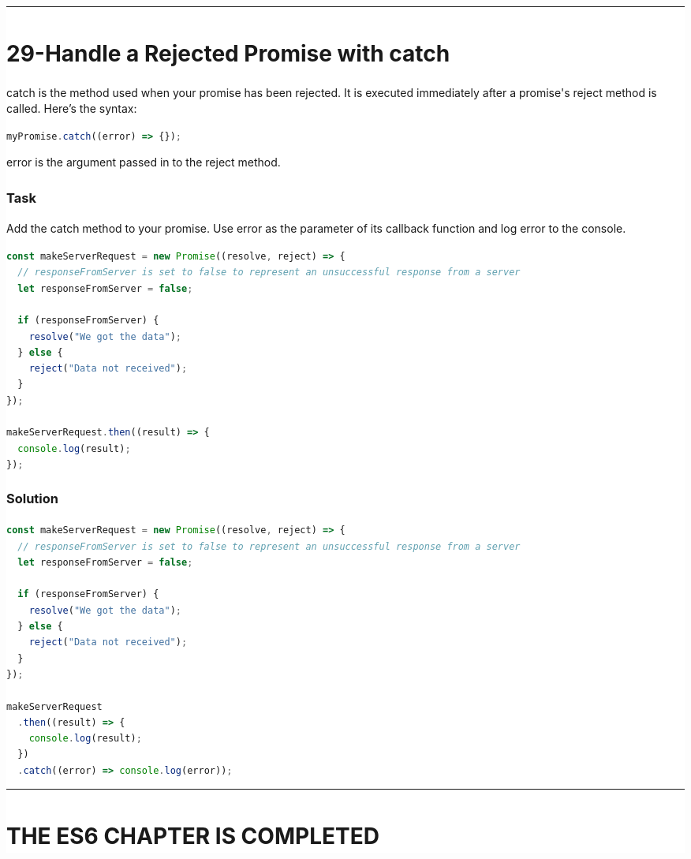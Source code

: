 <hr>

# 29-Handle a Rejected Promise with catch

catch is the method used when your promise has been rejected. It is executed immediately after a promise's reject method is called. Here’s the syntax:

```js
myPromise.catch((error) => {});
```

error is the argument passed in to the reject method.

### Task

Add the catch method to your promise. Use error as the parameter of its callback function and log error to the console.

```js
const makeServerRequest = new Promise((resolve, reject) => {
  // responseFromServer is set to false to represent an unsuccessful response from a server
  let responseFromServer = false;

  if (responseFromServer) {
    resolve("We got the data");
  } else {
    reject("Data not received");
  }
});

makeServerRequest.then((result) => {
  console.log(result);
});
```

### Solution

```js
const makeServerRequest = new Promise((resolve, reject) => {
  // responseFromServer is set to false to represent an unsuccessful response from a server
  let responseFromServer = false;

  if (responseFromServer) {
    resolve("We got the data");
  } else {
    reject("Data not received");
  }
});

makeServerRequest
  .then((result) => {
    console.log(result);
  })
  .catch((error) => console.log(error));
```

<hr>


# THE ES6 CHAPTER IS COMPLETED
